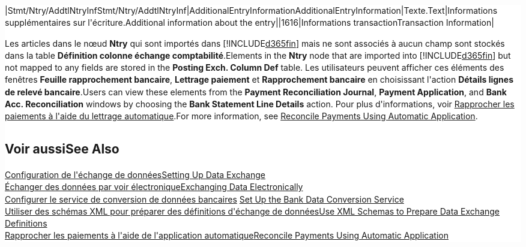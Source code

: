 |<span data-ttu-id="7fcc8-238">Stmt/Ntry/AddtlNtryInf</span><span class="sxs-lookup"><span data-stu-id="7fcc8-238">Stmt/Ntry/AddtlNtryInf</span></span>|<span data-ttu-id="7fcc8-239">AdditionalEntryInformation</span><span class="sxs-lookup"><span data-stu-id="7fcc8-239">AdditionalEntryInformation</span></span>|<span data-ttu-id="7fcc8-240">Texte.</span><span class="sxs-lookup"><span data-stu-id="7fcc8-240">Text</span></span>|<span data-ttu-id="7fcc8-241">Informations supplémentaires sur l'écriture.</span><span class="sxs-lookup"><span data-stu-id="7fcc8-241">Additional information about the entry</span></span>||<span data-ttu-id="7fcc8-242">16</span><span class="sxs-lookup"><span data-stu-id="7fcc8-242">16</span></span>|<span data-ttu-id="7fcc8-243">Informations transaction</span><span class="sxs-lookup"><span data-stu-id="7fcc8-243">Transaction Information</span></span>|  

 <span data-ttu-id="7fcc8-244">Les articles dans le nœud **Ntry** qui sont importés dans [!INCLUDE[d365fin](includes/d365fin_md.md)] mais ne sont associés à aucun champ sont stockés dans la table **Définition colonne échange comptabilité**.</span><span class="sxs-lookup"><span data-stu-id="7fcc8-244">Elements in the **Ntry** node that are imported into [!INCLUDE[d365fin](includes/d365fin_md.md)] but not mapped to any fields are stored in the **Posting Exch. Column Def** table.</span></span> <span data-ttu-id="7fcc8-245">Les utilisateurs peuvent afficher ces éléments des fenêtres **Feuille rapprochement bancaire**, **Lettrage paiement** et **Rapprochement bancaire** en choisissant l'action **Détails lignes de relevé bancaire**.</span><span class="sxs-lookup"><span data-stu-id="7fcc8-245">Users can view these elements from the **Payment Reconciliation Journal**, **Payment Application**, and **Bank Acc. Reconciliation** windows by choosing the **Bank Statement Line Details** action.</span></span> <span data-ttu-id="7fcc8-246">Pour plus d'informations, voir [Rapprocher les paiements à l'aide du lettrage automatique](receivables-how-reconcile-payments-auto-application.md).</span><span class="sxs-lookup"><span data-stu-id="7fcc8-246">For more information, see [Reconcile Payments Using Automatic Application](receivables-how-reconcile-payments-auto-application.md).</span></span>  
## <a name="see-also"></a><span data-ttu-id="7fcc8-247">Voir aussi</span><span class="sxs-lookup"><span data-stu-id="7fcc8-247">See Also</span></span>  
[<span data-ttu-id="7fcc8-248">Configuration de l'échange de données</span><span class="sxs-lookup"><span data-stu-id="7fcc8-248">Setting Up Data Exchange</span></span>](across-set-up-data-exchange.md)  
[<span data-ttu-id="7fcc8-249">Échanger des données par voir électronique</span><span class="sxs-lookup"><span data-stu-id="7fcc8-249">Exchanging Data Electronically</span></span>](across-data-exchange.md)  
<span data-ttu-id="7fcc8-250">[Configurer le service de conversion de données bancaires](bank-how-setup-bank-data-conversion-service.md) </span><span class="sxs-lookup"><span data-stu-id="7fcc8-250">[Set Up the Bank Data Conversion Service](bank-how-setup-bank-data-conversion-service.md) </span></span>  
[<span data-ttu-id="7fcc8-251">Utiliser des schémas XML pour préparer des définitions d'échange de données</span><span class="sxs-lookup"><span data-stu-id="7fcc8-251">Use XML Schemas to Prepare Data Exchange Definitions</span></span>](across-how-to-use-xml-schemas-to-prepare-data-exchange-definitions.md)  
[<span data-ttu-id="7fcc8-252">Rapprocher les paiements à l'aide de l'application automatique</span><span class="sxs-lookup"><span data-stu-id="7fcc8-252">Reconcile Payments Using Automatic Application</span></span>](receivables-how-reconcile-payments-auto-application.md)  

